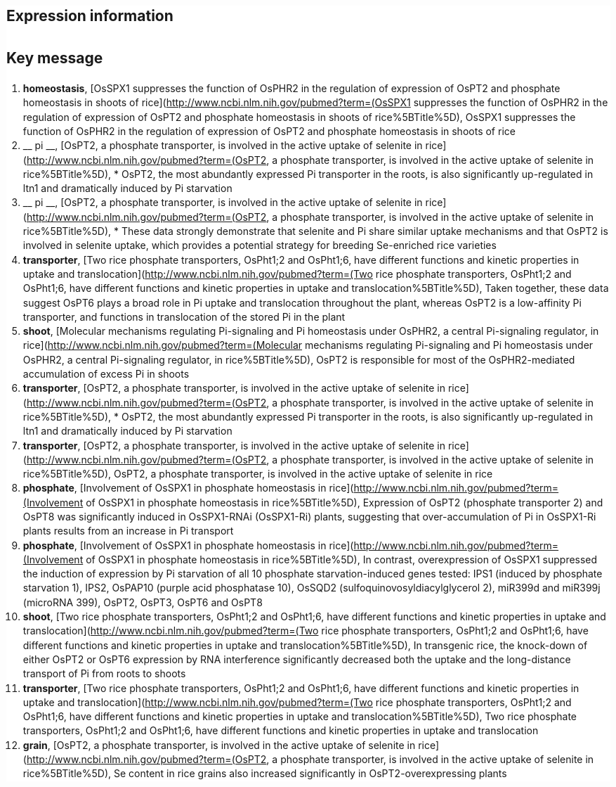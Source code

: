 ## Expression information

## Key message
1. __homeostasis__, [OsSPX1 suppresses the function of OsPHR2 in the regulation of expression of OsPT2 and phosphate homeostasis in shoots of rice](http://www.ncbi.nlm.nih.gov/pubmed?term=(OsSPX1 suppresses the function of OsPHR2 in the regulation of expression of OsPT2 and phosphate homeostasis in shoots of rice%5BTitle%5D), OsSPX1 suppresses the function of OsPHR2 in the regulation of expression of OsPT2 and phosphate homeostasis in shoots of rice
2. __ pi __, [OsPT2, a phosphate transporter, is involved in the active uptake of selenite in rice](http://www.ncbi.nlm.nih.gov/pubmed?term=(OsPT2, a phosphate transporter, is involved in the active uptake of selenite in rice%5BTitle%5D),  * OsPT2, the most abundantly expressed Pi transporter in the roots, is also significantly up-regulated in ltn1 and dramatically induced by Pi starvation
3. __ pi __, [OsPT2, a phosphate transporter, is involved in the active uptake of selenite in rice](http://www.ncbi.nlm.nih.gov/pubmed?term=(OsPT2, a phosphate transporter, is involved in the active uptake of selenite in rice%5BTitle%5D),  * These data strongly demonstrate that selenite and Pi share similar uptake mechanisms and that OsPT2 is involved in selenite uptake, which provides a potential strategy for breeding Se-enriched rice varieties
4. __transporter__, [Two rice phosphate transporters, OsPht1;2 and OsPht1;6, have different functions and kinetic properties in uptake and translocation](http://www.ncbi.nlm.nih.gov/pubmed?term=(Two rice phosphate transporters, OsPht1;2 and OsPht1;6, have different functions and kinetic properties in uptake and translocation%5BTitle%5D),  Taken together, these data suggest OsPT6 plays a broad role in Pi uptake and translocation throughout the plant, whereas OsPT2 is a low-affinity Pi transporter, and functions in translocation of the stored Pi in the plant
5. __shoot__, [Molecular mechanisms regulating Pi-signaling and Pi homeostasis under OsPHR2, a central Pi-signaling regulator, in rice](http://www.ncbi.nlm.nih.gov/pubmed?term=(Molecular mechanisms regulating Pi-signaling and Pi homeostasis under OsPHR2, a central Pi-signaling regulator, in rice%5BTitle%5D),  OsPT2 is responsible for most of the OsPHR2-mediated accumulation of excess Pi in shoots
6. __transporter__, [OsPT2, a phosphate transporter, is involved in the active uptake of selenite in rice](http://www.ncbi.nlm.nih.gov/pubmed?term=(OsPT2, a phosphate transporter, is involved in the active uptake of selenite in rice%5BTitle%5D),  * OsPT2, the most abundantly expressed Pi transporter in the roots, is also significantly up-regulated in ltn1 and dramatically induced by Pi starvation
7. __transporter__, [OsPT2, a phosphate transporter, is involved in the active uptake of selenite in rice](http://www.ncbi.nlm.nih.gov/pubmed?term=(OsPT2, a phosphate transporter, is involved in the active uptake of selenite in rice%5BTitle%5D), OsPT2, a phosphate transporter, is involved in the active uptake of selenite in rice
8. __phosphate__, [Involvement of OsSPX1 in phosphate homeostasis in rice](http://www.ncbi.nlm.nih.gov/pubmed?term=(Involvement of OsSPX1 in phosphate homeostasis in rice%5BTitle%5D),  Expression of OsPT2 (phosphate transporter 2) and OsPT8 was significantly induced in OsSPX1-RNAi (OsSPX1-Ri) plants, suggesting that over-accumulation of Pi in OsSPX1-Ri plants results from an increase in Pi transport
9. __phosphate__, [Involvement of OsSPX1 in phosphate homeostasis in rice](http://www.ncbi.nlm.nih.gov/pubmed?term=(Involvement of OsSPX1 in phosphate homeostasis in rice%5BTitle%5D),  In contrast, overexpression of OsSPX1 suppressed the induction of expression by Pi starvation of all 10 phosphate starvation-induced genes tested: IPS1 (induced by phosphate starvation 1), IPS2, OsPAP10 (purple acid phosphatase 10), OsSQD2 (sulfoquinovosyldiacylglycerol 2), miR399d and miR399j (microRNA 399), OsPT2, OsPT3, OsPT6 and OsPT8
10. __shoot__, [Two rice phosphate transporters, OsPht1;2 and OsPht1;6, have different functions and kinetic properties in uptake and translocation](http://www.ncbi.nlm.nih.gov/pubmed?term=(Two rice phosphate transporters, OsPht1;2 and OsPht1;6, have different functions and kinetic properties in uptake and translocation%5BTitle%5D),  In transgenic rice, the knock-down of either OsPT2 or OsPT6 expression by RNA interference significantly decreased both the uptake and the long-distance transport of Pi from roots to shoots
11. __transporter__, [Two rice phosphate transporters, OsPht1;2 and OsPht1;6, have different functions and kinetic properties in uptake and translocation](http://www.ncbi.nlm.nih.gov/pubmed?term=(Two rice phosphate transporters, OsPht1;2 and OsPht1;6, have different functions and kinetic properties in uptake and translocation%5BTitle%5D), Two rice phosphate transporters, OsPht1;2 and OsPht1;6, have different functions and kinetic properties in uptake and translocation
12. __grain__, [OsPT2, a phosphate transporter, is involved in the active uptake of selenite in rice](http://www.ncbi.nlm.nih.gov/pubmed?term=(OsPT2, a phosphate transporter, is involved in the active uptake of selenite in rice%5BTitle%5D),  Se content in rice grains also increased significantly in OsPT2-overexpressing plants